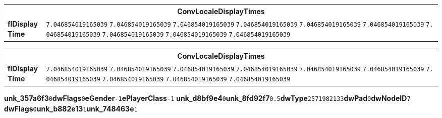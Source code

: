 
<table><tr><th colspan="100%">ConvLocaleDisplayTimes</th></tr><tr><td><b>flDisplayTime</b></td><td><code>7.046854019165039</code>
<code>7.046854019165039</code>
<code>7.046854019165039</code>
<code>7.046854019165039</code>
<code>7.046854019165039</code>
<code>7.046854019165039</code>
<code>7.046854019165039</code>
<code>7.046854019165039</code>
<code>7.046854019165039</code>
<code>7.046854019165039</code>
</td></tr></table>


<table><tr><th colspan="100%">ConvLocaleDisplayTimes</th></tr><tr><td><b>flDisplayTime</b></td><td><code>7.046854019165039</code>
<code>7.046854019165039</code>
<code>7.046854019165039</code>
<code>7.046854019165039</code>
<code>7.046854019165039</code>
<code>7.046854019165039</code>
<code>7.046854019165039</code>
<code>7.046854019165039</code>
<code>7.046854019165039</code>
<code>7.046854019165039</code>
</td></tr></table>


</td></tr><tr><td><b>unk_357a6f3</b></td><td><code>0</code></td></tr><tr><td><b>dwFlags</b></td><td><code>0</code></td></tr><tr><td><b>eGender</b></td><td><code>-1</code></td></tr><tr><td><b>ePlayerClass</b></td><td><code>-1</code></td></tr></table>


</td></tr><tr><td><b>unk_d8bf9e4</b></td><td><code>0</code></td></tr><tr><td><b>unk_8fd92f7</b></td><td><code>0.5</code></td></tr><tr><td><b>dwType</b></td><td><code>2571982133</code></td></tr><tr><td><b>dwPad</b></td><td><code>0</code></td></tr><tr><td><b>dwNodeID</b></td><td><code>7</code></td></tr><tr><td><b>dwFlags</b></td><td><code>0</code></td></tr><tr><td><b>unk_b882e13</b></td><td><code>1</code></td></tr><tr><td><b>unk_748463e</b></td><td><code>1</code></td></tr></table>


</td></tr></table>

